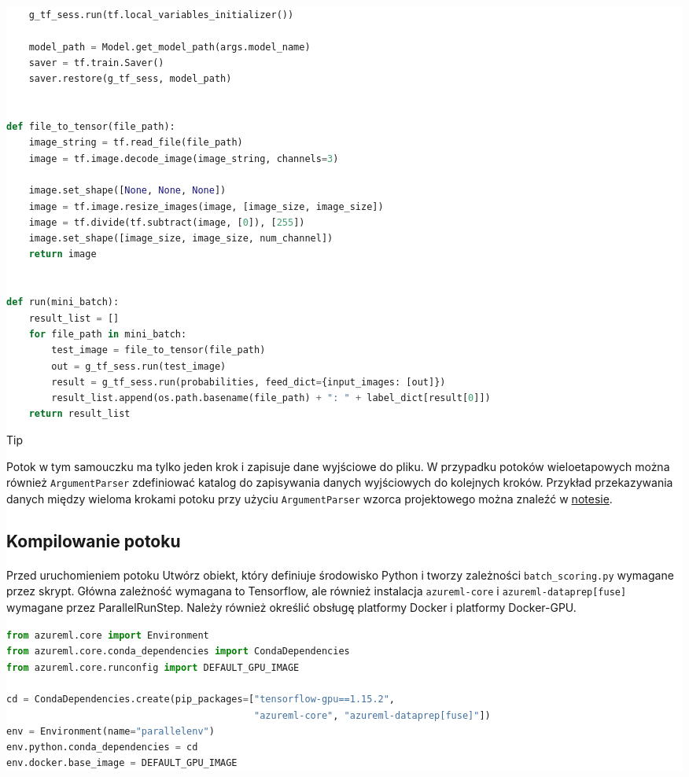 ```python
    g_tf_sess.run(tf.local_variables_initializer())

    model_path = Model.get_model_path(args.model_name)
    saver = tf.train.Saver()
    saver.restore(g_tf_sess, model_path)


def file_to_tensor(file_path):
    image_string = tf.read_file(file_path)
    image = tf.image.decode_image(image_string, channels=3)

    image.set_shape([None, None, None])
    image = tf.image.resize_images(image, [image_size, image_size])
    image = tf.divide(tf.subtract(image, [0]), [255])
    image.set_shape([image_size, image_size, num_channel])
    return image


def run(mini_batch):
    result_list = []
    for file_path in mini_batch:
        test_image = file_to_tensor(file_path)
        out = g_tf_sess.run(test_image)
        result = g_tf_sess.run(probabilities, feed_dict={input_images: [out]})
        result_list.append(os.path.basename(file_path) + ": " + label_dict[result[0]])
    return result_list
```

> [!TIP]
> Potok w tym samouczku ma tylko jeden krok i zapisuje dane wyjściowe do pliku. W przypadku potoków wieloetapowych można również `ArgumentParser` zdefiniować katalog do zapisywania danych wyjściowych do kolejnych kroków. Przykład przekazywania danych między wieloma krokami potoku przy użyciu `ArgumentParser` wzorca projektowego można znaleźć w [notesie](https://github.com/Azure/MachineLearningNotebooks/blob/master/how-to-use-azureml/machine-learning-pipelines/nyc-taxi-data-regression-model-building/nyc-taxi-data-regression-model-building.ipynb).

## <a name="build-the-pipeline"></a>Kompilowanie potoku

Przed uruchomieniem potoku Utwórz obiekt, który definiuje środowisko Python i tworzy zależności `batch_scoring.py` wymagane przez skrypt. Główna zależność wymagana to Tensorflow, ale również instalacja `azureml-core` i `azureml-dataprep[fuse]` wymagane przez ParallelRunStep. Należy również określić obsługę platformy Docker i platformy Docker-GPU.

```python
from azureml.core import Environment
from azureml.core.conda_dependencies import CondaDependencies
from azureml.core.runconfig import DEFAULT_GPU_IMAGE

cd = CondaDependencies.create(pip_packages=["tensorflow-gpu==1.15.2",
                                            "azureml-core", "azureml-dataprep[fuse]"])
env = Environment(name="parallelenv")
env.python.conda_dependencies = cd
env.docker.base_image = DEFAULT_GPU_IMAGE
```
